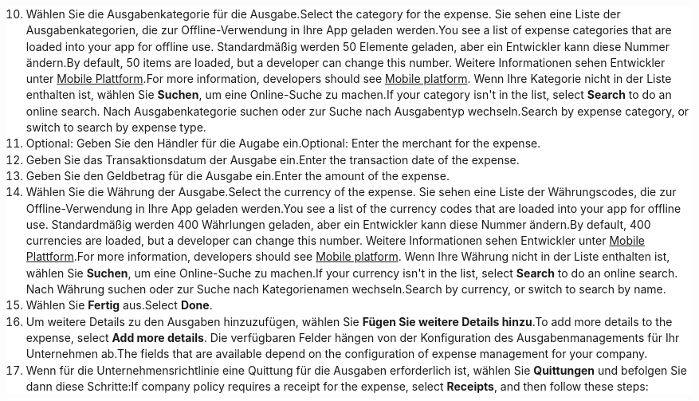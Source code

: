 10. <span data-ttu-id="ae4e5-221">Wählen Sie die Ausgabenkategorie für die Ausgabe.</span><span class="sxs-lookup"><span data-stu-id="ae4e5-221">Select the category for the expense.</span></span> <span data-ttu-id="ae4e5-222">Sie sehen eine Liste der Ausgabenkategorien, die zur Offline-Verwendung in Ihre App geladen werden.</span><span class="sxs-lookup"><span data-stu-id="ae4e5-222">You see a list of expense categories that are loaded into your app for offline use.</span></span> <span data-ttu-id="ae4e5-223">Standardmäßig werden 50 Elemente geladen, aber ein Entwickler kann diese Nummer ändern.</span><span class="sxs-lookup"><span data-stu-id="ae4e5-223">By default, 50 items are loaded, but a developer can change this number.</span></span> <span data-ttu-id="ae4e5-224">Weitere Informationen sehen Entwickler unter [Mobile Plattform](https://docs.microsoft.com/dynamics365/fin-ops-core/dev-itpro/mobile-apps/platform/mobile-platform-getting-started).</span><span class="sxs-lookup"><span data-stu-id="ae4e5-224">For more information, developers should see [Mobile platform](https://docs.microsoft.com/dynamics365/fin-ops-core/dev-itpro/mobile-apps/platform/mobile-platform-getting-started).</span></span> <span data-ttu-id="ae4e5-225">Wenn Ihre Kategorie nicht in der Liste enthalten ist, wählen Sie **Suchen**, um eine Online-Suche zu machen.</span><span class="sxs-lookup"><span data-stu-id="ae4e5-225">If your category isn't in the list, select **Search** to do an online search.</span></span> <span data-ttu-id="ae4e5-226">Nach Ausgabenkategorie suchen oder zur Suche nach Ausgabentyp wechseln.</span><span class="sxs-lookup"><span data-stu-id="ae4e5-226">Search by expense category, or switch to search by expense type.</span></span>
11. <span data-ttu-id="ae4e5-227">Optional: Geben Sie den Händler für die Augabe ein.</span><span class="sxs-lookup"><span data-stu-id="ae4e5-227">Optional: Enter the merchant for the expense.</span></span>
12. <span data-ttu-id="ae4e5-228">Geben Sie das Transaktionsdatum der Ausgabe ein.</span><span class="sxs-lookup"><span data-stu-id="ae4e5-228">Enter the transaction date of the expense.</span></span>
13. <span data-ttu-id="ae4e5-229">Geben Sie den Geldbetrag für die Ausgabe ein.</span><span class="sxs-lookup"><span data-stu-id="ae4e5-229">Enter the amount of the expense.</span></span>
14. <span data-ttu-id="ae4e5-230">Wählen Sie die Währung der Ausgabe.</span><span class="sxs-lookup"><span data-stu-id="ae4e5-230">Select the currency of the expense.</span></span> <span data-ttu-id="ae4e5-231">Sie sehen eine Liste der Währungscodes, die zur Offline-Verwendung in Ihre App geladen werden.</span><span class="sxs-lookup"><span data-stu-id="ae4e5-231">You see a list of the currency codes that are loaded into your app for offline use.</span></span> <span data-ttu-id="ae4e5-232">Standardmäßig werden 400 Währlungen geladen, aber ein Entwickler kann diese Nummer ändern.</span><span class="sxs-lookup"><span data-stu-id="ae4e5-232">By default, 400 currencies are loaded, but a developer can change this number.</span></span> <span data-ttu-id="ae4e5-233">Weitere Informationen sehen Entwickler unter [Mobile Plattform](https://docs.microsoft.com/dynamics365/fin-ops-core/dev-itpro/mobile-apps/platform/mobile-platform-getting-started).</span><span class="sxs-lookup"><span data-stu-id="ae4e5-233">For more information, developers should see [Mobile platform](https://docs.microsoft.com/dynamics365/fin-ops-core/dev-itpro/mobile-apps/platform/mobile-platform-getting-started).</span></span> <span data-ttu-id="ae4e5-234">Wenn Ihre Währung nicht in der Liste enthalten ist, wählen Sie **Suchen**, um eine Online-Suche zu machen.</span><span class="sxs-lookup"><span data-stu-id="ae4e5-234">If your currency isn't in the list, select **Search** to do an online search.</span></span> <span data-ttu-id="ae4e5-235">Nach Währung suchen oder zur Suche nach Kategorienamen wechseln.</span><span class="sxs-lookup"><span data-stu-id="ae4e5-235">Search by currency, or switch to search by name.</span></span>
15. <span data-ttu-id="ae4e5-236">Wählen Sie **Fertig** aus.</span><span class="sxs-lookup"><span data-stu-id="ae4e5-236">Select **Done**.</span></span>
16. <span data-ttu-id="ae4e5-237">Um weitere Details zu den Ausgaben hinzuzufügen, wählen Sie **Fügen Sie weitere Details hinzu**.</span><span class="sxs-lookup"><span data-stu-id="ae4e5-237">To add more details to the expense, select **Add more details**.</span></span> <span data-ttu-id="ae4e5-238">Die verfügbaren Felder hängen von der Konfiguration des Ausgabenmanagements für Ihr Unternehmen ab.</span><span class="sxs-lookup"><span data-stu-id="ae4e5-238">The fields that are available depend on the configuration of expense management for your company.</span></span>
17. <span data-ttu-id="ae4e5-239">Wenn für die Unternehmensrichtlinie eine Quittung für die Ausgaben erforderlich ist, wählen Sie **Quittungen** und befolgen Sie dann diese Schritte:</span><span class="sxs-lookup"><span data-stu-id="ae4e5-239">If company policy requires a receipt for the expense, select **Receipts**, and then follow these steps:</span></span>
